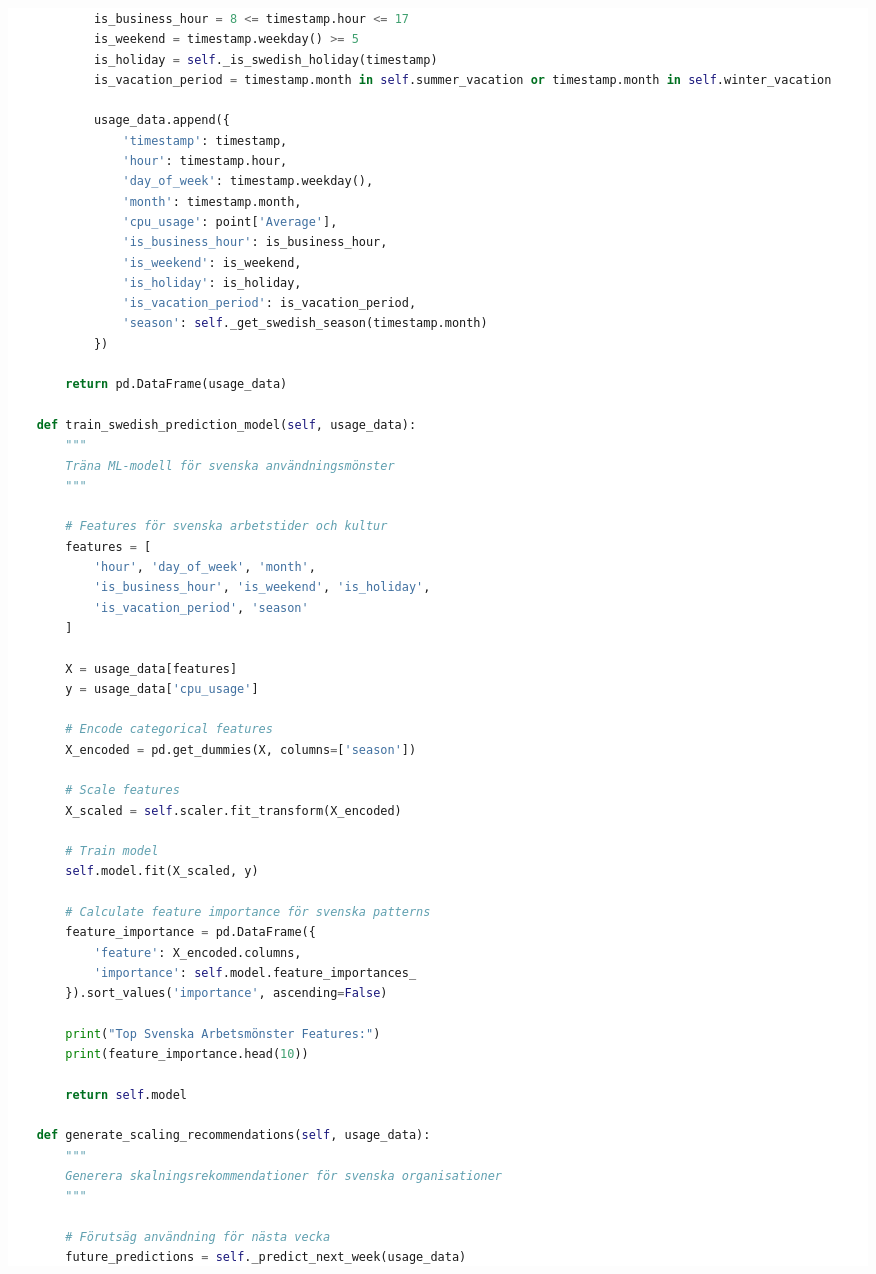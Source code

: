 ```python
            is_business_hour = 8 <= timestamp.hour <= 17
            is_weekend = timestamp.weekday() >= 5
            is_holiday = self._is_swedish_holiday(timestamp)
            is_vacation_period = timestamp.month in self.summer_vacation or timestamp.month in self.winter_vacation
            
            usage_data.append({
                'timestamp': timestamp,
                'hour': timestamp.hour,
                'day_of_week': timestamp.weekday(),
                'month': timestamp.month,
                'cpu_usage': point['Average'],
                'is_business_hour': is_business_hour,
                'is_weekend': is_weekend,
                'is_holiday': is_holiday,
                'is_vacation_period': is_vacation_period,
                'season': self._get_swedish_season(timestamp.month)
            })
        
        return pd.DataFrame(usage_data)
    
    def train_swedish_prediction_model(self, usage_data):
        """
        Träna ML-modell för svenska användningsmönster
        """
        
        # Features för svenska arbetstider och kultur
        features = [
            'hour', 'day_of_week', 'month',
            'is_business_hour', 'is_weekend', 'is_holiday',
            'is_vacation_period', 'season'
        ]
        
        X = usage_data[features]
        y = usage_data['cpu_usage']
        
        # Encode categorical features
        X_encoded = pd.get_dummies(X, columns=['season'])
        
        # Scale features
        X_scaled = self.scaler.fit_transform(X_encoded)
        
        # Train model
        self.model.fit(X_scaled, y)
        
        # Calculate feature importance för svenska patterns
        feature_importance = pd.DataFrame({
            'feature': X_encoded.columns,
            'importance': self.model.feature_importances_
        }).sort_values('importance', ascending=False)
        
        print("Top Svenska Arbetsmönster Features:")
        print(feature_importance.head(10))
        
        return self.model
    
    def generate_scaling_recommendations(self, usage_data):
        """
        Generera skalningsrekommendationer för svenska organisationer
        """
        
        # Förutsäg användning för nästa vecka
        future_predictions = self._predict_next_week(usage_data)
```